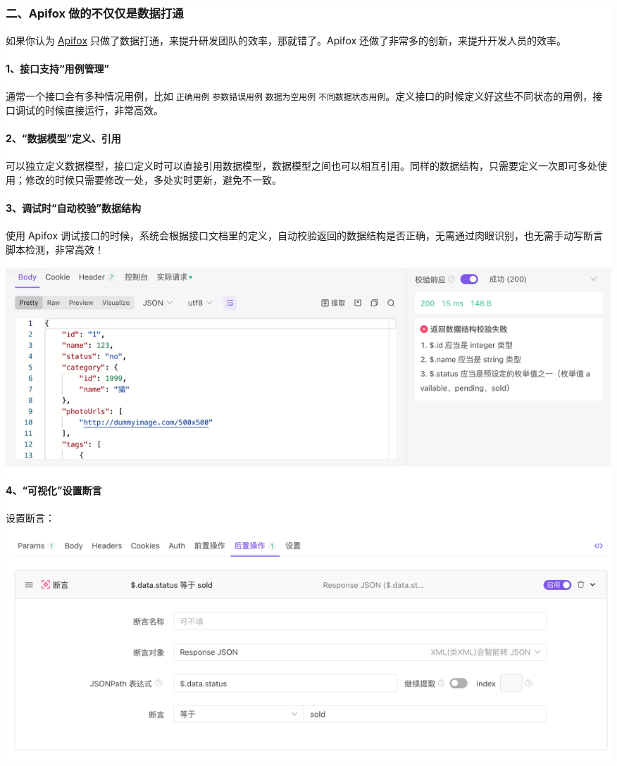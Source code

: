 ### 二、Apifox 做的不仅仅是数据打通

如果你认为 [Apifox](https://www.apifox.cn/) 只做了数据打通，来提升研发团队的效率，那就错了。Apifox 还做了非常多的创新，来提升开发人员的效率。

#### 1、接口支持“用例管理”

通常一个接口会有多种情况用例，比如 `正确用例` `参数错误用例` `数据为空用例` `不同数据状态用例`。定义接口的时候定义好这些不同状态的用例，接口调试的时候直接运行，非常高效。

#### 2、“数据模型”定义、引用

可以独立定义数据模型，接口定义时可以直接引用数据模型，数据模型之间也可以相互引用。同样的数据结构，只需要定义一次即可多处使用；修改的时候只需要修改一处，多处实时更新，避免不一致。

#### 3、调试时“自动校验”数据结构

使用 Apifox 调试接口的时候，系统会根据接口文档里的定义，自动校验返回的数据结构是否正确，无需通过肉眼识别，也无需手动写断言脚本检测，非常高效！

![Apifox 自动校验数据结构](../../assets/img/introduce/return-to-check.png)

#### 4、“可视化”设置断言

设置断言：

![Apifox 设置断言](../../assets/img/introduce/assertion-1.png)
